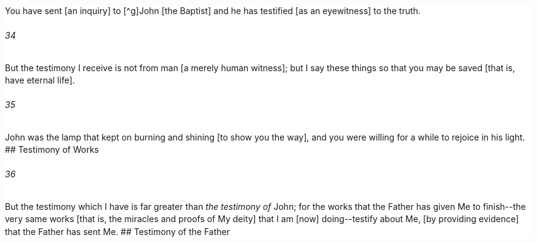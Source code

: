 





You have sent [an inquiry] to [^g]John [the Baptist] and he has testified [as an eyewitness] to the truth. 















###### 34 







But the testimony I receive is not from man [a merely human witness]; but I say these things so that you may be saved [that is, have eternal life]. 















###### 35 







John was the lamp that kept on burning and shining [to show you the way], and you were willing for a while to rejoice in his light. ## Testimony of Works 















###### 36 







But the testimony which I have is far greater than _the testimony of_ John; for the works that the Father has given Me to finish--the very same works [that is, the miracles and proofs of My deity] that I am [now] doing--testify about Me, [by providing evidence] that the Father has sent Me. ## Testimony of the Father 
